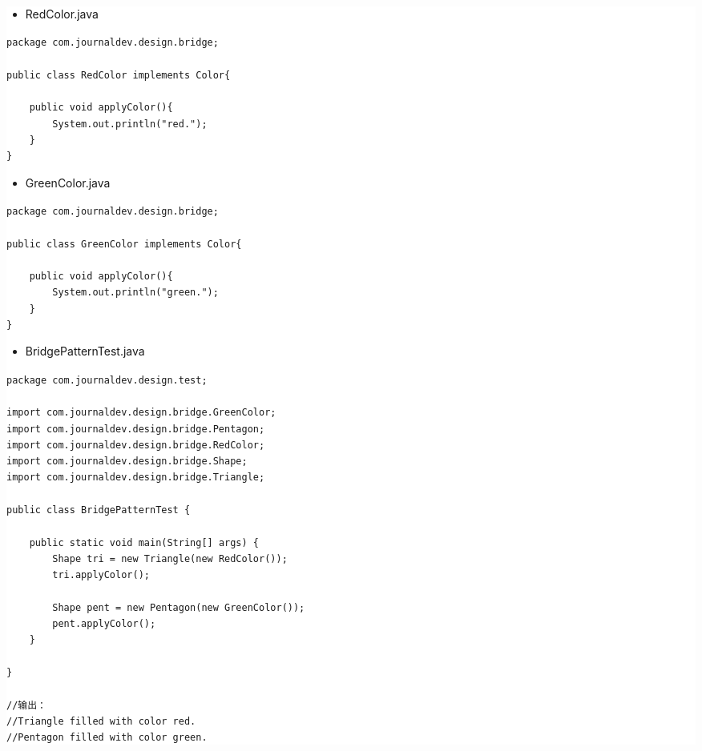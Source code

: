 * RedColor.java

```
package com.journaldev.design.bridge;

public class RedColor implements Color{

    public void applyColor(){
        System.out.println("red.");
    }
}
```

* GreenColor.java
 
```
package com.journaldev.design.bridge;

public class GreenColor implements Color{

    public void applyColor(){
        System.out.println("green.");
    }
}
```

* BridgePatternTest.java

```
package com.journaldev.design.test;

import com.journaldev.design.bridge.GreenColor;
import com.journaldev.design.bridge.Pentagon;
import com.journaldev.design.bridge.RedColor;
import com.journaldev.design.bridge.Shape;
import com.journaldev.design.bridge.Triangle;

public class BridgePatternTest {

    public static void main(String[] args) {
        Shape tri = new Triangle(new RedColor());
        tri.applyColor();
        
        Shape pent = new Pentagon(new GreenColor());
        pent.applyColor();
    }

}

//输出：
//Triangle filled with color red.
//Pentagon filled with color green.

```
